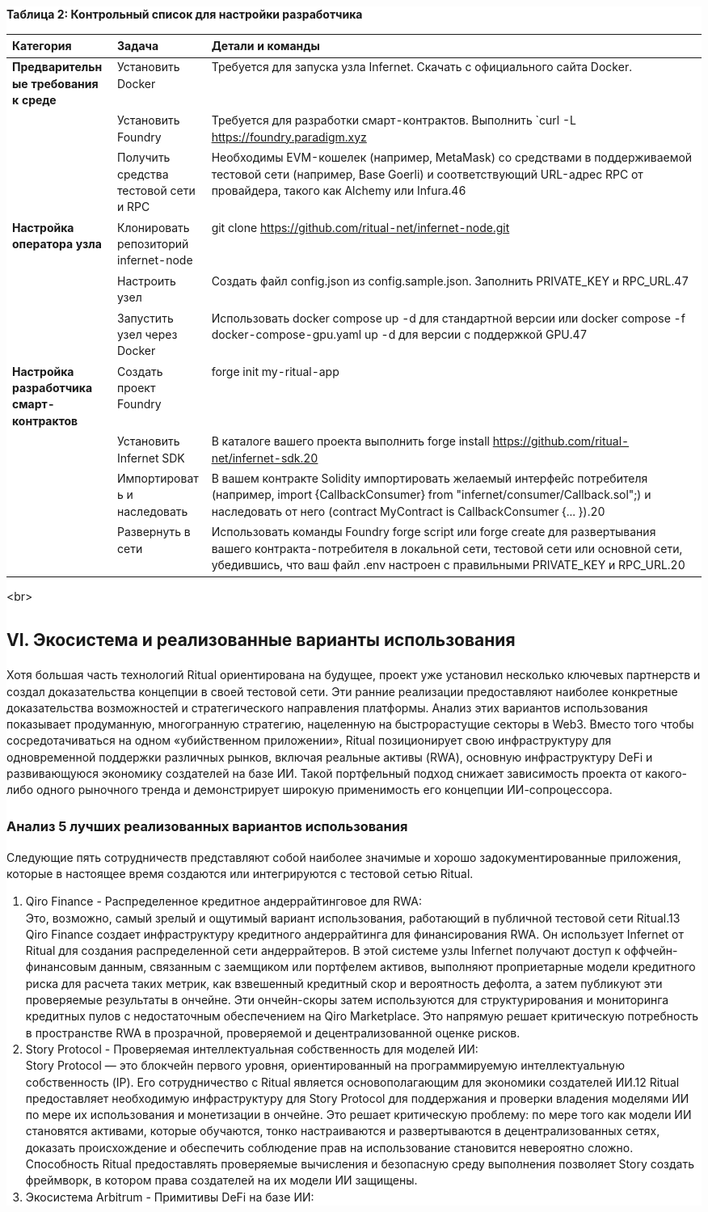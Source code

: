 **Таблица 2: Контрольный список для настройки разработчика**

| Категория | Задача | Детали и команды |
| :---- | :---- | :---- |
| **Предварительные требования к среде** | Установить Docker | Требуется для запуска узла Infernet. Скачать с официального сайта Docker. |
|  | Установить Foundry | Требуется для разработки смарт-контрактов. Выполнить \`curl \-L https://foundry.paradigm.xyz |
|  | Получить средства тестовой сети и RPC | Необходимы EVM-кошелек (например, MetaMask) со средствами в поддерживаемой тестовой сети (например, Base Goerli) и соответствующий URL-адрес RPC от провайдера, такого как Alchemy или Infura.46 |
| **Настройка оператора узла** | Клонировать репозиторий infernet-node | git clone https://github.com/ritual-net/infernet-node.git |
|  | Настроить узел | Создать файл config.json из config.sample.json. Заполнить PRIVATE\_KEY и RPC\_URL.47 |
|  | Запустить узел через Docker | Использовать docker compose up \-d для стандартной версии или docker compose \-f docker-compose-gpu.yaml up \-d для версии с поддержкой GPU.47 |
| **Настройка разработчика смарт-контрактов** | Создать проект Foundry | forge init my-ritual-app |
|  | Установить Infernet SDK | В каталоге вашего проекта выполнить forge install https://github.com/ritual-net/infernet-sdk.20 |
|  | Импортировать и наследовать | В вашем контракте Solidity импортировать желаемый интерфейс потребителя (например, import {CallbackConsumer} from "infernet/consumer/Callback.sol";) и наследовать от него (contract MyContract is CallbackConsumer {... }).20 |
|  | Развернуть в сети | Использовать команды Foundry forge script или forge create для развертывания вашего контракта-потребителя в локальной сети, тестовой сети или основной сети, убедившись, что ваш файл .env настроен с правильными PRIVATE\_KEY и RPC\_URL.20 |

\<br\>

## **VI. Экосистема и реализованные варианты использования**

Хотя большая часть технологий Ritual ориентирована на будущее, проект уже установил несколько ключевых партнерств и создал доказательства концепции в своей тестовой сети. Эти ранние реализации предоставляют наиболее конкретные доказательства возможностей и стратегического направления платформы. Анализ этих вариантов использования показывает продуманную, многогранную стратегию, нацеленную на быстрорастущие секторы в Web3. Вместо того чтобы сосредотачиваться на одном «убийственном приложении», Ritual позиционирует свою инфраструктуру для одновременной поддержки различных рынков, включая реальные активы (RWA), основную инфраструктуру DeFi и развивающуюся экономику создателей на базе ИИ. Такой портфельный подход снижает зависимость проекта от какого-либо одного рыночного тренда и демонстрирует широкую применимость его концепции ИИ-сопроцессора.

### **Анализ 5 лучших реализованных вариантов использования**

Следующие пять сотрудничеств представляют собой наиболее значимые и хорошо задокументированные приложения, которые в настоящее время создаются или интегрируются с тестовой сетью Ritual.

1. Qiro Finance \- Распределенное кредитное андеррайтинговое для RWA:  
   Это, возможно, самый зрелый и ощутимый вариант использования, работающий в публичной тестовой сети Ritual.13 Qiro Finance создает инфраструктуру кредитного андеррайтинга для финансирования RWA. Он использует Infernet от Ritual для создания распределенной сети андеррайтеров. В этой системе узлы Infernet получают доступ к оффчейн-финансовым данным, связанным с заемщиком или портфелем активов, выполняют проприетарные модели кредитного риска для расчета таких метрик, как взвешенный кредитный скор и вероятность дефолта, а затем публикуют эти проверяемые результаты в ончейне. Эти ончейн-скоры затем используются для структурирования и мониторинга кредитных пулов с недостаточным обеспечением на Qiro Marketplace. Это напрямую решает критическую потребность в пространстве RWA в прозрачной, проверяемой и децентрализованной оценке рисков.  
2. Story Protocol \- Проверяемая интеллектуальная собственность для моделей ИИ:  
   Story Protocol — это блокчейн первого уровня, ориентированный на программируемую интеллектуальную собственность (IP). Его сотрудничество с Ritual является основополагающим для экономики создателей ИИ.12 Ritual предоставляет необходимую инфраструктуру для Story Protocol для поддержания и проверки владения моделями ИИ по мере их использования и монетизации в ончейне. Это решает критическую проблему: по мере того как модели ИИ становятся активами, которые обучаются, тонко настраиваются и развертываются в децентрализованных сетях, доказать происхождение и обеспечить соблюдение прав на использование становится невероятно сложно. Способность Ritual предоставлять проверяемые вычисления и безопасную среду выполнения позволяет Story создать фреймворк, в котором права создателей на их модели ИИ защищены.  
3. Экосистема Arbitrum \- Примитивы DeFi на базе ИИ:  